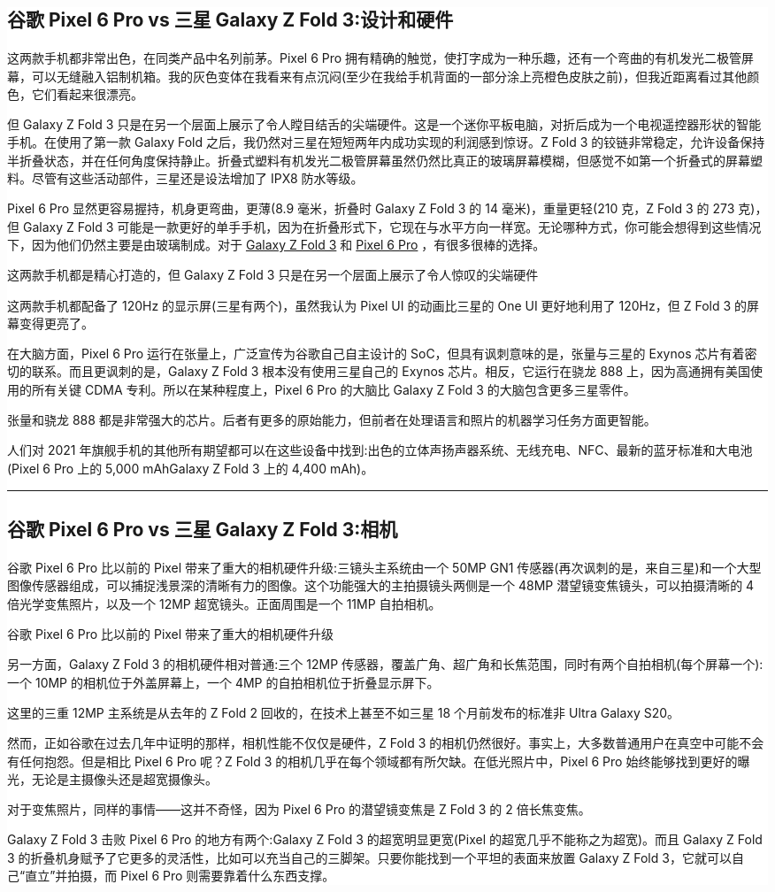 ## 谷歌 Pixel 6 Pro vs 三星 Galaxy Z Fold 3:设计和硬件

这两款手机都非常出色，在同类产品中名列前茅。Pixel 6 Pro 拥有精确的触觉，使打字成为一种乐趣，还有一个弯曲的有机发光二极管屏幕，可以无缝融入铝制机箱。我的灰色变体在我看来有点沉闷(至少在我给手机背面的一部分涂上亮橙色皮肤之前)，但我近距离看过其他颜色，它们看起来很漂亮。

但 Galaxy Z Fold 3 只是在另一个层面上展示了令人瞠目结舌的尖端硬件。这是一个迷你平板电脑，对折后成为一个电视遥控器形状的智能手机。在使用了第一款 Galaxy Fold 之后，我仍然对三星在短短两年内成功实现的利润感到惊讶。Z Fold 3 的铰链非常稳定，允许设备保持半折叠状态，并在任何角度保持静止。折叠式塑料有机发光二极管屏幕虽然仍然比真正的玻璃屏幕模糊，但感觉不如第一个折叠式的屏幕塑料。尽管有这些活动部件，三星还是设法增加了 IPX8 防水等级。

Pixel 6 Pro 显然更容易握持，机身更弯曲，更薄(8.9 毫米，折叠时 Galaxy Z Fold 3 的 14 毫米)，重量更轻(210 克，Z Fold 3 的 273 克)，但 Galaxy Z Fold 3 可能是一款更好的单手手机，因为在折叠形式下，它现在与水平方向一样宽。无论哪种方式，你可能会想得到这些情况下，因为他们仍然主要是由玻璃制成。对于 [Galaxy Z Fold 3](https://www.xda-developers.com/best-samsung-galaxy-z-fold-3-cases/) 和 [Pixel 6 Pro](https://www.xda-developers.com/best-google-pixel-6-pro-cases/) ，有很多很棒的选择。

这两款手机都是精心打造的，但 Galaxy Z Fold 3 只是在另一个层面上展示了令人惊叹的尖端硬件

这两款手机都配备了 120Hz 的显示屏(三星有两个)，虽然我认为 Pixel UI 的动画比三星的 One UI 更好地利用了 120Hz，但 Z Fold 3 的屏幕变得更亮了。

在大脑方面，Pixel 6 Pro 运行在张量上，广泛宣传为谷歌自己自主设计的 SoC，但具有讽刺意味的是，张量与三星的 Exynos 芯片有着密切的联系。而且更讽刺的是，Galaxy Z Fold 3 根本没有使用三星自己的 Exynos 芯片。相反，它运行在骁龙 888 上，因为高通拥有美国使用的所有关键 CDMA 专利。所以在某种程度上，Pixel 6 Pro 的大脑比 Galaxy Z Fold 3 的大脑包含更多三星零件。

张量和骁龙 888 都是非常强大的芯片。后者有更多的原始能力，但前者在处理语言和照片的机器学习任务方面更智能。

人们对 2021 年旗舰手机的其他所有期望都可以在这些设备中找到:出色的立体声扬声器系统、无线充电、NFC、最新的蓝牙标准和大电池(Pixel 6 Pro 上的 5,000 mAhGalaxy Z Fold 3 上的 4,400 mAh)。

* * *

## 谷歌 Pixel 6 Pro vs 三星 Galaxy Z Fold 3:相机

谷歌 Pixel 6 Pro 比以前的 Pixel 带来了重大的相机硬件升级:三镜头主系统由一个 50MP GN1 传感器(再次讽刺的是，来自三星)和一个大型图像传感器组成，可以捕捉浅景深的清晰有力的图像。这个功能强大的主拍摄镜头两侧是一个 48MP 潜望镜变焦镜头，可以拍摄清晰的 4 倍光学变焦照片，以及一个 12MP 超宽镜头。正面周围是一个 11MP 自拍相机。

谷歌 Pixel 6 Pro 比以前的 Pixel 带来了重大的相机硬件升级

另一方面，Galaxy Z Fold 3 的相机硬件相对普通:三个 12MP 传感器，覆盖广角、超广角和长焦范围，同时有两个自拍相机(每个屏幕一个):一个 10MP 的相机位于外盖屏幕上，一个 4MP 的自拍相机位于折叠显示屏下。

这里的三重 12MP 主系统是从去年的 Z Fold 2 回收的，在技术上甚至不如三星 18 个月前发布的标准非 Ultra Galaxy S20。

然而，正如谷歌在过去几年中证明的那样，相机性能不仅仅是硬件，Z Fold 3 的相机仍然很好。事实上，大多数普通用户在真空中可能不会有任何抱怨。但是相比 Pixel 6 Pro 呢？Z Fold 3 的相机几乎在每个领域都有所欠缺。在低光照片中，Pixel 6 Pro 始终能够找到更好的曝光，无论是主摄像头还是超宽摄像头。

对于变焦照片，同样的事情——这并不奇怪，因为 Pixel 6 Pro 的潜望镜变焦是 Z Fold 3 的 2 倍长焦变焦。

Galaxy Z Fold 3 击败 Pixel 6 Pro 的地方有两个:Galaxy Z Fold 3 的超宽明显更宽(Pixel 的超宽几乎不能称之为超宽)。而且 Galaxy Z Fold 3 的折叠机身赋予了它更多的灵活性，比如可以充当自己的三脚架。只要你能找到一个平坦的表面来放置 Galaxy Z Fold 3，它就可以自己“直立”并拍摄，而 Pixel 6 Pro 则需要靠着什么东西支撑。

